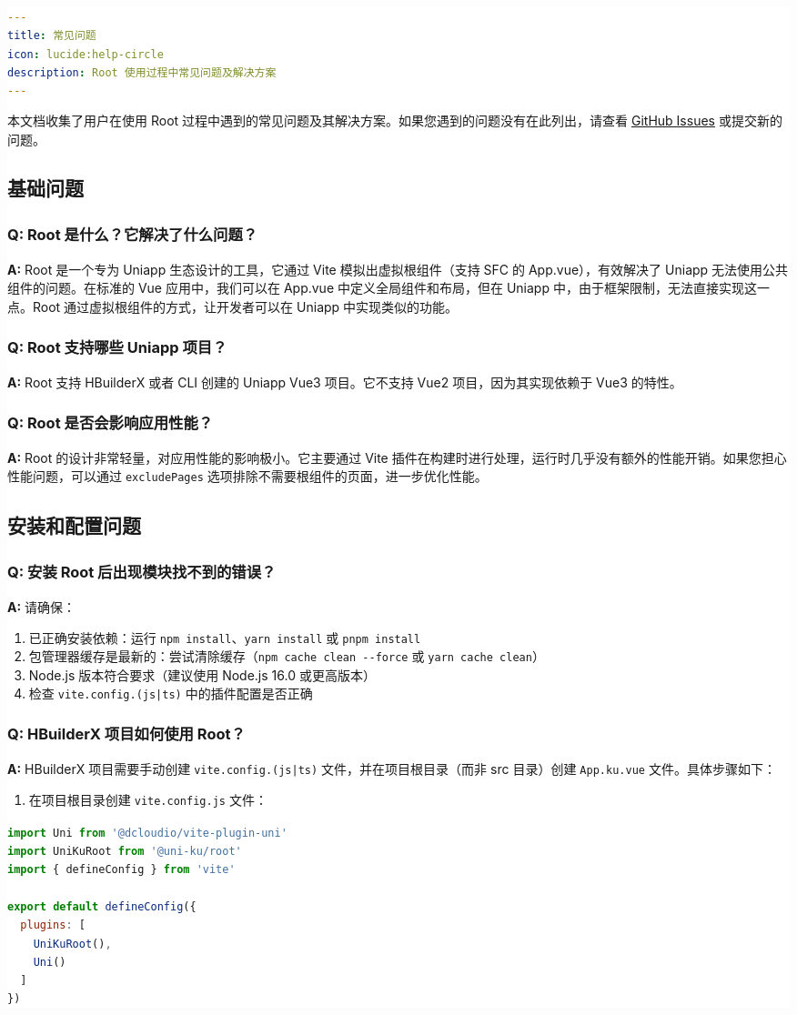 ```yaml
---
title: 常见问题
icon: lucide:help-circle
description: Root 使用过程中常见问题及解决方案
---
```


本文档收集了用户在使用 Root 过程中遇到的常见问题及其解决方案。如果您遇到的问题没有在此列出，请查看 [GitHub Issues](https://github.com/uni-ku/root/issues) 或提交新的问题。

## 基础问题

### Q: Root 是什么？它解决了什么问题？

**A:** Root 是一个专为 Uniapp 生态设计的工具，它通过 Vite 模拟出虚拟根组件（支持 SFC 的 App.vue），有效解决了 Uniapp 无法使用公共组件的问题。在标准的 Vue 应用中，我们可以在 App.vue 中定义全局组件和布局，但在 Uniapp 中，由于框架限制，无法直接实现这一点。Root 通过虚拟根组件的方式，让开发者可以在 Uniapp 中实现类似的功能。

### Q: Root 支持哪些 Uniapp 项目？

**A:** Root 支持 HBuilderX 或者 CLI 创建的 Uniapp Vue3 项目。它不支持 Vue2 项目，因为其实现依赖于 Vue3 的特性。

### Q: Root 是否会影响应用性能？

**A:** Root 的设计非常轻量，对应用性能的影响极小。它主要通过 Vite 插件在构建时进行处理，运行时几乎没有额外的性能开销。如果您担心性能问题，可以通过 `excludePages` 选项排除不需要根组件的页面，进一步优化性能。

## 安装和配置问题

### Q: 安装 Root 后出现模块找不到的错误？

**A:** 请确保：
1. 已正确安装依赖：运行 `npm install`、`yarn install` 或 `pnpm install`
2. 包管理器缓存是最新的：尝试清除缓存（`npm cache clean --force` 或 `yarn cache clean`）
3. Node.js 版本符合要求（建议使用 Node.js 16.0 或更高版本）
4. 检查 `vite.config.(js|ts)` 中的插件配置是否正确

### Q: HBuilderX 项目如何使用 Root？

**A:** HBuilderX 项目需要手动创建 `vite.config.(js|ts)` 文件，并在项目根目录（而非 src 目录）创建 `App.ku.vue` 文件。具体步骤如下：

1. 在项目根目录创建 `vite.config.js` 文件：
```javascript
import Uni from '@dcloudio/vite-plugin-uni'
import UniKuRoot from '@uni-ku/root'
import { defineConfig } from 'vite'

export default defineConfig({
  plugins: [
    UniKuRoot(),
    Uni()
  ]
})
```

